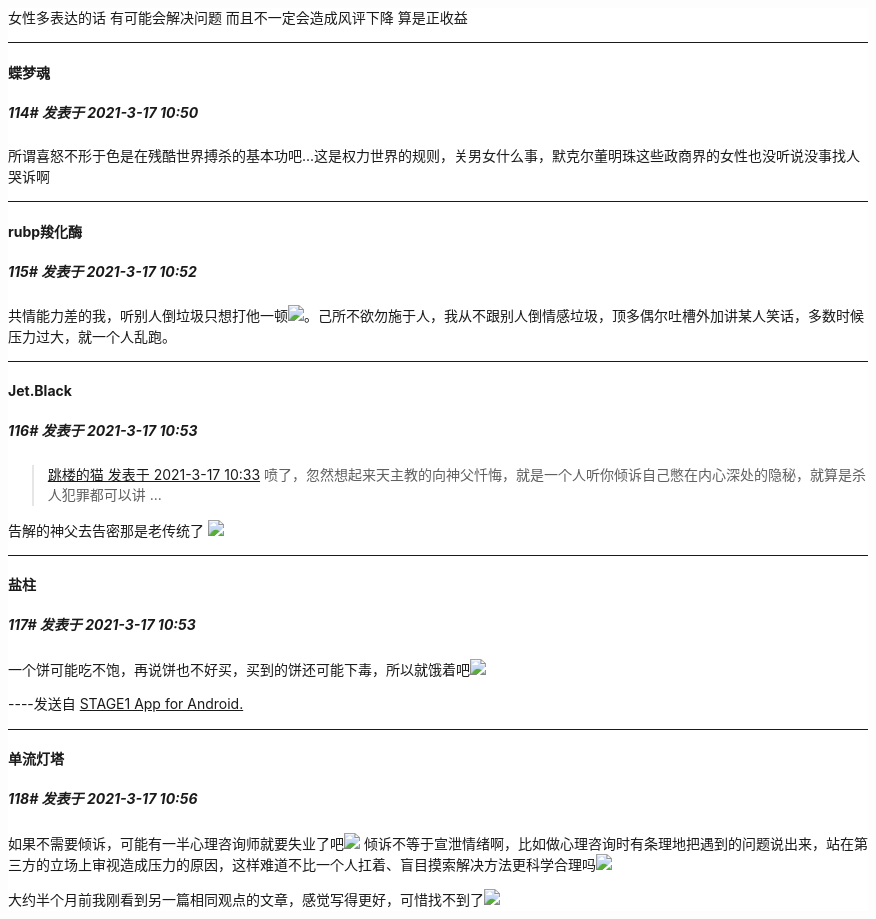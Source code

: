 女性多表达的话 有可能会解决问题 而且不一定会造成风评下降 算是正收益


*****

####  蝶梦魂  
##### 114#       发表于 2021-3-17 10:50


所谓喜怒不形于色是在残酷世界搏杀的基本功吧...这是权力世界的规则，关男女什么事，默克尔董明珠这些政商界的女性也没听说没事找人哭诉啊


*****

####  rubp羧化酶  
##### 115#       发表于 2021-3-17 10:52


共情能力差的我，听别人倒垃圾只想打他一顿<img src="https://static.saraba1st.com/image/smiley/face2017/002.png" referrerpolicy="no-referrer">。己所不欲勿施于人，我从不跟别人倒情感垃圾，顶多偶尔吐槽外加讲某人笑话，多数时候压力过大，就一个人乱跑。


*****

####  Jet.Black  
##### 116#       发表于 2021-3-17 10:53


<blockquote><a href="httphttps://bbs.saraba1st.com/2b/forum.php?mod=redirect&amp;goto=findpost&amp;pid=50650243&amp;ptid=1993496" target="_blank">跳楼的猫 发表于 2021-3-17 10:33</a>
喷了，忽然想起来天主教的向神父忏悔，就是一个人听你倾诉自己憋在内心深处的隐秘，就算是杀人犯罪都可以讲 ...</blockquote>
告解的神父去告密那是老传统了

<img src="https://static.saraba1st.com/image/smiley/face2017/066.png" referrerpolicy="no-referrer">


*****

####  盐柱  
##### 117#       发表于 2021-3-17 10:53


一个饼可能吃不饱，再说饼也不好买，买到的饼还可能下毒，所以就饿着吧<img src="https://static.saraba1st.com/image/smiley/face2017/009.gif" referrerpolicy="no-referrer">


----发送自 [STAGE1 App for Android.](http://stage1.5j4m.com/?1.37)


*****

####  单流灯塔  
##### 118#       发表于 2021-3-17 10:56


如果不需要倾诉，可能有一半心理咨询师就要失业了吧<img src="https://static.saraba1st.com/image/smiley/face2017/001.png" referrerpolicy="no-referrer">
倾诉不等于宣泄情绪啊，比如做心理咨询时有条理地把遇到的问题说出来，站在第三方的立场上审视造成压力的原因，这样难道不比一个人扛着、盲目摸索解决方法更科学合理吗<img src="https://static.saraba1st.com/image/smiley/face2017/001.png" referrerpolicy="no-referrer">

大约半个月前我刚看到另一篇相同观点的文章，感觉写得更好，可惜找不到了<img src="https://static.saraba1st.com/image/smiley/face2017/001.png" referrerpolicy="no-referrer">
